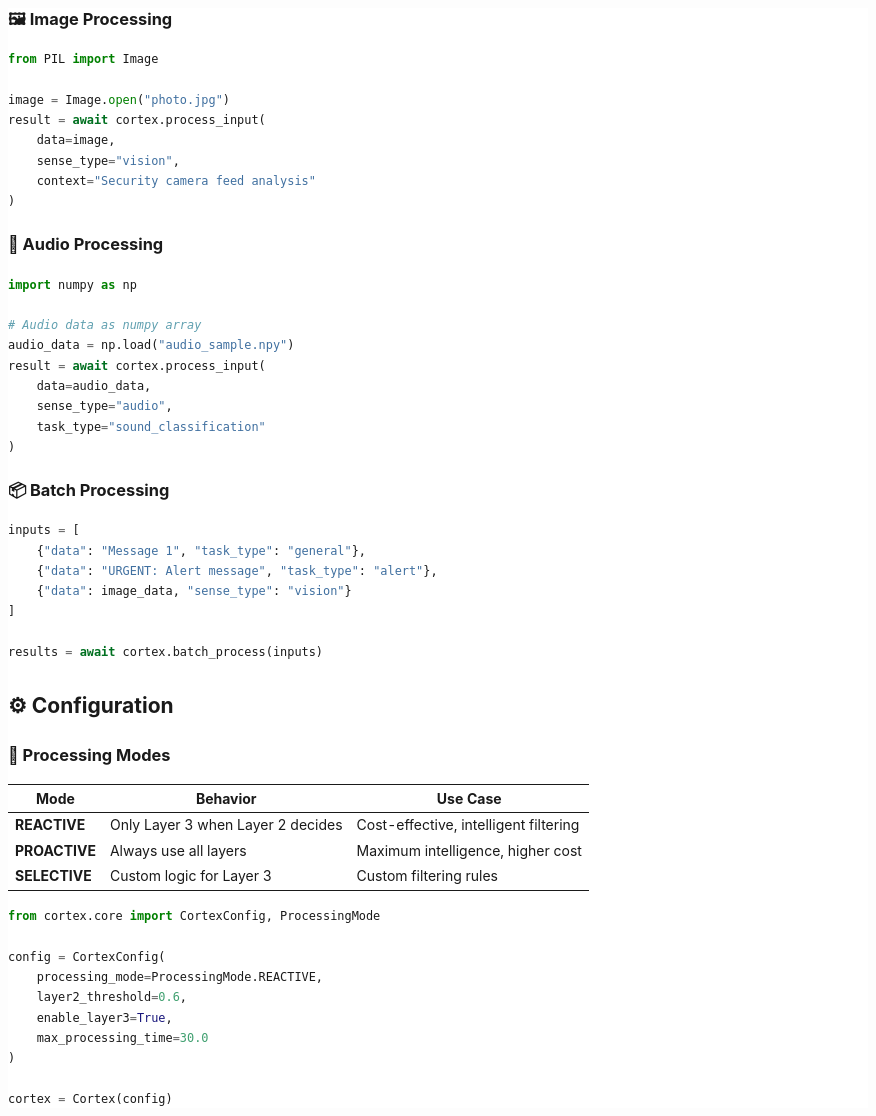### 🖼️ Image Processing

```python
from PIL import Image

image = Image.open("photo.jpg")
result = await cortex.process_input(
    data=image,
    sense_type="vision",
    context="Security camera feed analysis"
)
```

### 🎵 Audio Processing

```python
import numpy as np

# Audio data as numpy array
audio_data = np.load("audio_sample.npy")
result = await cortex.process_input(
    data=audio_data,
    sense_type="audio",
    task_type="sound_classification"
)
```

### 📦 Batch Processing

```python
inputs = [
    {"data": "Message 1", "task_type": "general"},
    {"data": "URGENT: Alert message", "task_type": "alert"},
    {"data": image_data, "sense_type": "vision"}
]

results = await cortex.batch_process(inputs)
```

## ⚙️ Configuration

### 🔄 Processing Modes

| Mode | Behavior | Use Case |
|------|----------|----------|
| **REACTIVE** | Only Layer 3 when Layer 2 decides | Cost-effective, intelligent filtering |
| **PROACTIVE** | Always use all layers | Maximum intelligence, higher cost |
| **SELECTIVE** | Custom logic for Layer 3 | Custom filtering rules |

```python
from cortex.core import CortexConfig, ProcessingMode

config = CortexConfig(
    processing_mode=ProcessingMode.REACTIVE,
    layer2_threshold=0.6,
    enable_layer3=True,
    max_processing_time=30.0
)

cortex = Cortex(config)
```
